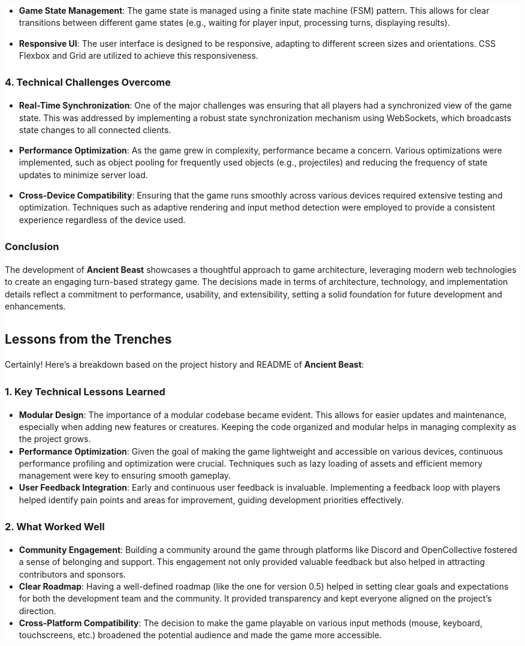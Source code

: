 - **Game State Management**: The game state is managed using a finite state machine (FSM) pattern. This allows for clear transitions between different game states (e.g., waiting for player input, processing turns, displaying results).

- **Responsive UI**: The user interface is designed to be responsive, adapting to different screen sizes and orientations. CSS Flexbox and Grid are utilized to achieve this responsiveness.

### 4. Technical Challenges Overcome

- **Real-Time Synchronization**: One of the major challenges was ensuring that all players had a synchronized view of the game state. This was addressed by implementing a robust state synchronization mechanism using WebSockets, which broadcasts state changes to all connected clients.

- **Performance Optimization**: As the game grew in complexity, performance became a concern. Various optimizations were implemented, such as object pooling for frequently used objects (e.g., projectiles) and reducing the frequency of state updates to minimize server load.

- **Cross-Device Compatibility**: Ensuring that the game runs smoothly across various devices required extensive testing and optimization. Techniques such as adaptive rendering and input method detection were employed to provide a consistent experience regardless of the device used.

### Conclusion

The development of **Ancient Beast** showcases a thoughtful approach to game architecture, leveraging modern web technologies to create an engaging turn-based strategy game. The decisions made in terms of architecture, technology, and implementation details reflect a commitment to performance, usability, and extensibility, setting a solid foundation for future development and enhancements.

## Lessons from the Trenches

Certainly! Here’s a breakdown based on the project history and README of **Ancient Beast**:

### 1. Key Technical Lessons Learned
- **Modular Design**: The importance of a modular codebase became evident. This allows for easier updates and maintenance, especially when adding new features or creatures. Keeping the code organized and modular helps in managing complexity as the project grows.
- **Performance Optimization**: Given the goal of making the game lightweight and accessible on various devices, continuous performance profiling and optimization were crucial. Techniques such as lazy loading of assets and efficient memory management were key to ensuring smooth gameplay.
- **User Feedback Integration**: Early and continuous user feedback is invaluable. Implementing a feedback loop with players helped identify pain points and areas for improvement, guiding development priorities effectively.

### 2. What Worked Well
- **Community Engagement**: Building a community around the game through platforms like Discord and OpenCollective fostered a sense of belonging and support. This engagement not only provided valuable feedback but also helped in attracting contributors and sponsors.
- **Clear Roadmap**: Having a well-defined roadmap (like the one for version 0.5) helped in setting clear goals and expectations for both the development team and the community. It provided transparency and kept everyone aligned on the project’s direction.
- **Cross-Platform Compatibility**: The decision to make the game playable on various input methods (mouse, keyboard, touchscreens, etc.) broadened the potential audience and made the game more accessible.
